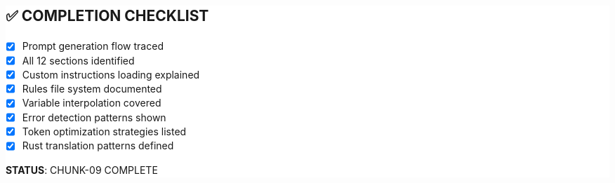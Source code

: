 
## ✅ COMPLETION CHECKLIST

- [x] Prompt generation flow traced
- [x] All 12 sections identified
- [x] Custom instructions loading explained
- [x] Rules file system documented
- [x] Variable interpolation covered
- [x] Error detection patterns shown
- [x] Token optimization strategies listed
- [x] Rust translation patterns defined

**STATUS**: CHUNK-09 COMPLETE

